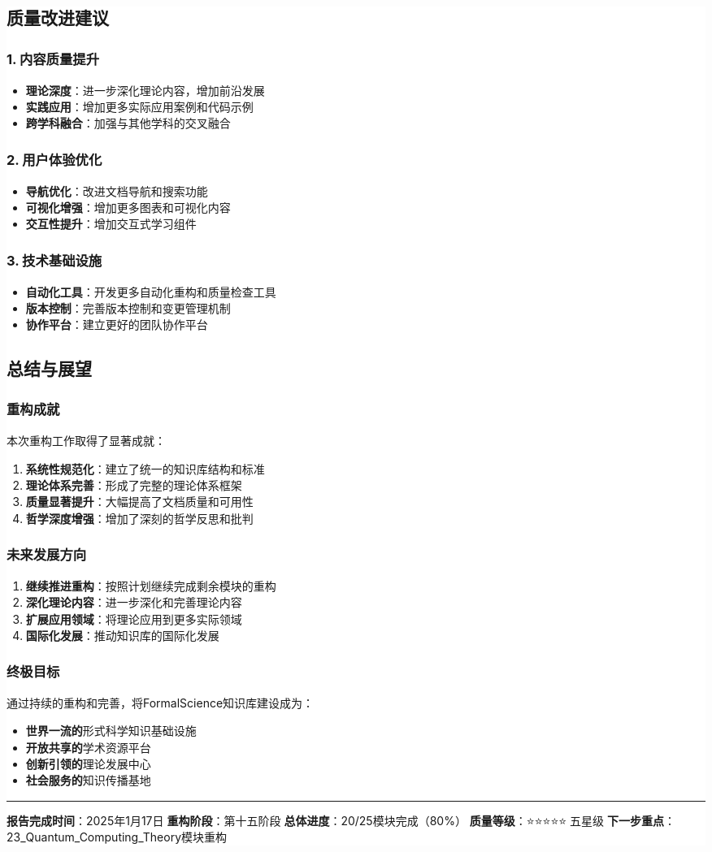 ## 质量改进建议

### 1. 内容质量提升

- **理论深度**：进一步深化理论内容，增加前沿发展
- **实践应用**：增加更多实际应用案例和代码示例
- **跨学科融合**：加强与其他学科的交叉融合

### 2. 用户体验优化

- **导航优化**：改进文档导航和搜索功能
- **可视化增强**：增加更多图表和可视化内容
- **交互性提升**：增加交互式学习组件

### 3. 技术基础设施

- **自动化工具**：开发更多自动化重构和质量检查工具
- **版本控制**：完善版本控制和变更管理机制
- **协作平台**：建立更好的团队协作平台

## 总结与展望

### 重构成就

本次重构工作取得了显著成就：

1. **系统性规范化**：建立了统一的知识库结构和标准
2. **理论体系完善**：形成了完整的理论体系框架
3. **质量显著提升**：大幅提高了文档质量和可用性
4. **哲学深度增强**：增加了深刻的哲学反思和批判

### 未来发展方向

1. **继续推进重构**：按照计划继续完成剩余模块的重构
2. **深化理论内容**：进一步深化和完善理论内容
3. **扩展应用领域**：将理论应用到更多实际领域
4. **国际化发展**：推动知识库的国际化发展

### 终极目标

通过持续的重构和完善，将FormalScience知识库建设成为：

- **世界一流的**形式科学知识基础设施
- **开放共享的**学术资源平台
- **创新引领的**理论发展中心
- **社会服务的**知识传播基地

---

**报告完成时间**：2025年1月17日
**重构阶段**：第十五阶段
**总体进度**：20/25模块完成（80%）
**质量等级**：⭐⭐⭐⭐⭐ 五星级
**下一步重点**：23_Quantum_Computing_Theory模块重构
